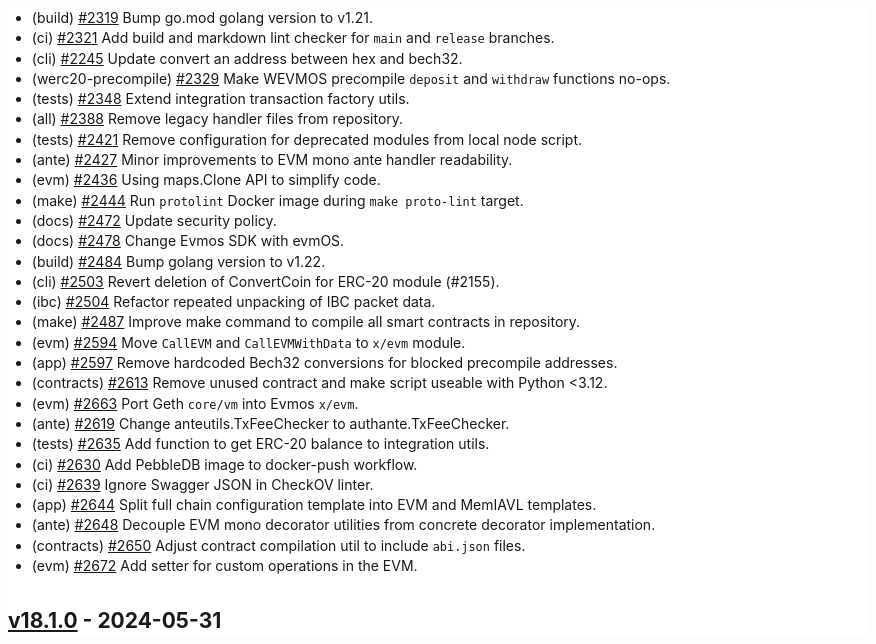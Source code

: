 - (build) [#2319](https://github.com/silc/silc/pull/2319) Bump go.mod golang version to v1.21.
- (ci) [#2321](https://github.com/silc/silc/pull/2321) Add build and markdown lint checker for `main` and `release` branches.
- (cli) [#2245](https://github.com/silc/silc/pull/2245) Update convert an address between hex and bech32.
- (werc20-precompile) [#2329](https://github.com/silc/silc/pull/2329) Make WEVMOS precompile `deposit` and `withdraw` functions no-ops.
- (tests) [#2348](https://github.com/silc/silc/pull/2348) Extend integration transaction factory utils.
- (all) [#2388](https://github.com/silc/silc/pull/2388) Remove legacy handler files from repository.
- (tests) [#2421](https://github.com/silc/silc/pull/2421) Remove configuration for deprecated modules from local node script.
- (ante) [#2427](https://github.com/silc/silc/pull/2427) Minor improvements to EVM mono ante handler readability.
- (evm) [#2436](https://github.com/silc/silc/pull/2436) Using maps.Clone API to simplify code.
- (make) [#2444](https://github.com/silc/silc/pull/2444) Run `protolint` Docker image during `make proto-lint` target.
- (docs) [#2472](https://github.com/silc/silc/pull/2472) Update security policy.
- (docs) [#2478](https://github.com/silc/silc/pull/2478) Change Evmos SDK with evmOS.
- (build) [#2484](https://github.com/silc/silc/pull/2484) Bump golang version to v1.22.
- (cli) [#2503](https://github.com/silc/silc/pull/2503) Revert deletion of ConvertCoin for ERC-20 module (#2155).
- (ibc) [#2504](https://github.com/silc/silc/pull/2504) Refactor repeated unpacking of IBC packet data.
- (make) [#2487](https://github.com/silc/silc/pull/2487) Improve make command to compile all smart contracts in repository.
- (evm) [#2594](https://github.com/silc/silc/pull/2594) Move `CallEVM` and `CallEVMWithData` to `x/evm` module.
- (app) [#2597](https://github.com/silc/silc/pull/2597) Remove hardcoded Bech32 conversions for blocked precompile addresses.
- (contracts) [#2613](https://github.com/silc/silc/pull/2613) Remove unused contract and make script useable with Python <3.12.
- (evm) [#2663](https://github.com/silc/silc/pull/2663) Port Geth `core/vm` into Evmos `x/evm`.
- (ante) [#2619](https://github.com/silc/silc/pull/2619) Change anteutils.TxFeeChecker to authante.TxFeeChecker.
- (tests) [#2635](https://github.com/silc/silc/pull/2635) Add function to get ERC-20 balance to integration utils.
- (ci) [#2630](https://github.com/silc/silc/pull/2630) Add PebbleDB image to docker-push workflow.
- (ci) [#2639](https://github.com/silc/silc/pull/2639) Ignore Swagger JSON in CheckOV linter.
- (app) [#2644](https://github.com/silc/silc/pull/2644) Split full chain configuration template into EVM and MemIAVL templates.
- (ante) [#2648](https://github.com/silc/silc/pull/2648) Decouple EVM mono decorator utilities from concrete decorator implementation.
- (contracts) [#2650](https://github.com/silc/silc/pull/2650) Adjust contract compilation util to include `abi.json` files.
- (evm) [#2672](https://github.com/silc/silc/pull/2672) Add setter for custom operations in the EVM.

## [v18.1.0](https://github.com/silc/silc/releases/tag/v18.1.0) - 2024-05-31
